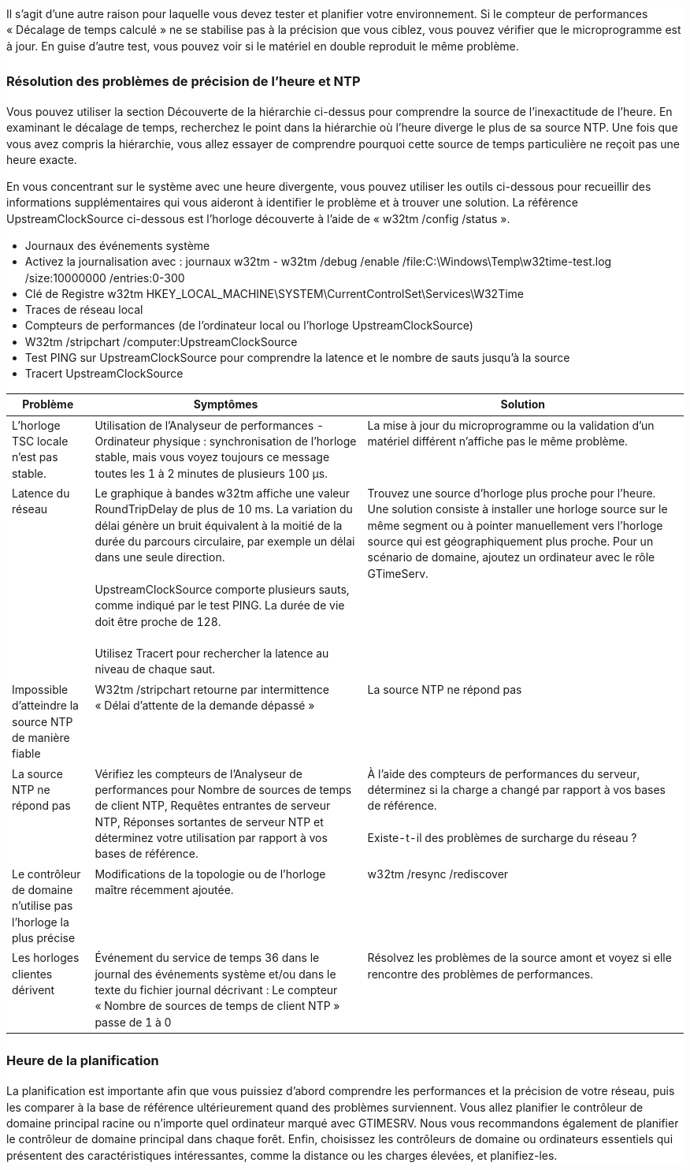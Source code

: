 Il s’agit d’une autre raison pour laquelle vous devez tester et planifier votre environnement. Si le compteur de performances « Décalage de temps calculé » ne se stabilise pas à la précision que vous ciblez, vous pouvez vérifier que le microprogramme est à jour. En guise d’autre test, vous pouvez voir si le matériel en double reproduit le même problème.

### <a name="troubleshooting-time-accuracy-and-ntp"></a>Résolution des problèmes de précision de l’heure et NTP
Vous pouvez utiliser la section Découverte de la hiérarchie ci-dessus pour comprendre la source de l’inexactitude de l’heure. En examinant le décalage de temps, recherchez le point dans la hiérarchie où l’heure diverge le plus de sa source NTP. Une fois que vous avez compris la hiérarchie, vous allez essayer de comprendre pourquoi cette source de temps particulière ne reçoit pas une heure exacte. 

En vous concentrant sur le système avec une heure divergente, vous pouvez utiliser les outils ci-dessous pour recueillir des informations supplémentaires qui vous aideront à identifier le problème et à trouver une solution. La référence UpstreamClockSource ci-dessous est l’horloge découverte à l’aide de « w32tm /config /status ».


- Journaux des événements système
- Activez la journalisation avec : journaux w32tm - w32tm /debug /enable /file:C:\Windows\Temp\w32time-test.log /size:10000000 /entries:0-300
- Clé de Registre w32tm HKEY_LOCAL_MACHINE\SYSTEM\CurrentControlSet\Services\W32Time
- Traces de réseau local
- Compteurs de performances (de l’ordinateur local ou l’horloge UpstreamClockSource)
- W32tm /stripchart /computer:UpstreamClockSource
- Test PING sur UpstreamClockSource pour comprendre la latence et le nombre de sauts jusqu’à la source
- Tracert UpstreamClockSource

Problème| Symptômes| Solution|
----- | ----- | ----- |
| L’horloge TSC locale n’est pas stable.| Utilisation de l’Analyseur de performances - Ordinateur physique : synchronisation de l’horloge stable, mais vous voyez toujours ce message toutes les 1 à 2 minutes de plusieurs 100 μs. | La mise à jour du microprogramme ou la validation d’un matériel différent n’affiche pas le même problème.|
| Latence du réseau| Le graphique à bandes w32tm affiche une valeur RoundTripDelay de plus de 10 ms. La variation du délai génère un bruit équivalent à la moitié de la durée du parcours circulaire, par exemple un délai dans une seule direction.<br><br>UpstreamClockSource comporte plusieurs sauts, comme indiqué par le test PING. La durée de vie doit être proche de 128.<br><br>Utilisez Tracert pour rechercher la latence au niveau de chaque saut.  | Trouvez une source d’horloge plus proche pour l’heure. Une solution consiste à installer une horloge source sur le même segment ou à pointer manuellement vers l’horloge source qui est géographiquement plus proche. Pour un scénario de domaine, ajoutez un ordinateur avec le rôle GTimeServ. | 
Impossible d’atteindre la source NTP de manière fiable| W32tm /stripchart retourne par intermittence « Délai d’attente de la demande dépassé » |La source NTP ne répond pas|
La source NTP ne répond pas| Vérifiez les compteurs de l’Analyseur de performances pour Nombre de sources de temps de client NTP, Requêtes entrantes de serveur NTP, Réponses sortantes de serveur NTP et déterminez votre utilisation par rapport à vos bases de référence.| À l’aide des compteurs de performances du serveur, déterminez si la charge a changé par rapport à vos bases de référence.<br><br>Existe-t-il des problèmes de surcharge du réseau ?|
Le contrôleur de domaine n’utilise pas l’horloge la plus précise| Modifications de la topologie ou de l’horloge maître récemment ajoutée.| w32tm /resync /rediscover|
Les horloges clientes dérivent| Événement du service de temps 36 dans le journal des événements système et/ou dans le texte du fichier journal décrivant : Le compteur « Nombre de sources de temps de client NTP » passe de 1 à 0|Résolvez les problèmes de la source amont et voyez si elle rencontre des problèmes de performances.|

### <a name="baselining-time"></a>Heure de la planification
La planification est importante afin que vous puissiez d’abord comprendre les performances et la précision de votre réseau, puis les comparer à la base de référence ultérieurement quand des problèmes surviennent. Vous allez planifier le contrôleur de domaine principal racine ou n’importe quel ordinateur marqué avec GTIMESRV. Nous vous recommandons également de planifier le contrôleur de domaine principal dans chaque forêt. Enfin, choisissez les contrôleurs de domaine ou ordinateurs essentiels qui présentent des caractéristiques intéressantes, comme la distance ou les charges élevées, et planifiez-les.
